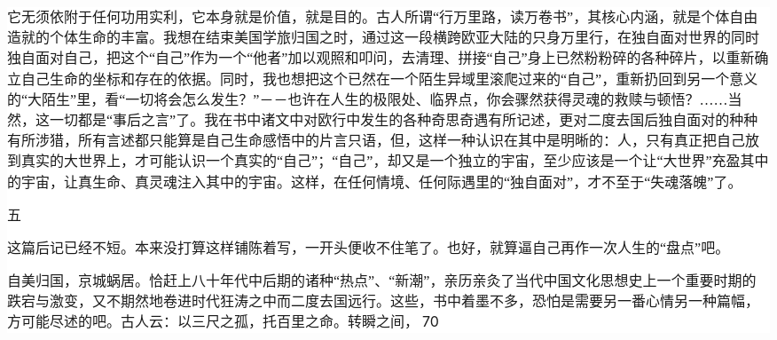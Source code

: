   <font size="3">
   <span lang="ZH-CN" style="font-family:宋体;mso-ascii-font-family:
Calibri;mso-ascii-theme-font:minor-latin;mso-fareast-font-family:宋体;mso-fareast-theme-font:
minor-fareast">
    它无须依附于任何功用实利，它本身就是价值，就是目的。古人所谓“行万里路，读万卷书”，其核心内涵，就是个体自由造就的个体生命的丰富。我想在结束美国学旅归国之时，通过这一段横跨欧亚大陆的只身万里行，在独自面对世界的同时独自面对自己，把这个“自己”作为一个“他者”加以观照和叩问，去清理、拼接“自己”身上已然粉粉碎的各种碎片，以重新确立自己生命的坐标和存在的依据。同时，我也想把这个已然在一个陌生异域里滚爬过来的“自己”，重新扔回到另一个意义的“大陌生”里，看“一切将会怎么发生？”－－也许在人生的极限处、临界点，你会骤然获得灵魂的救赎与顿悟？……当然，这一切都是“事后之言”了。我在书中诸文中对欧行中发生的各种奇思奇遇有所记述，更对二度去国后独自面对的种种有所涉猎，所有言述都只能算是自己生命感悟中的片言只语，但，这样一种认识在其中是明晰的：人，只有真正把自己放到真实的大世界上，才可能认识一个真实的“自己”；“自己”，却又是一个独立的宇宙，至少应该是一个让“大世界”充盈其中的宇宙，让真生命、真灵魂注入其中的宇宙。这样，在任何情境、任何际遇里的“独自面对”，才不至于“失魂落魄”了。
   </span>
   <o:p>
   </o:p>
  </font>
 </p>
 <p class="MsoNormal">
  <o:p>
   <font size="3">
   </font>
  </o:p>
 </p>
 <p class="MsoNormal">
  <font size="3">
   <span lang="ZH-CN" style="font-family:宋体;mso-ascii-font-family:
Calibri;mso-ascii-theme-font:minor-latin;mso-fareast-font-family:宋体;mso-fareast-theme-font:
minor-fareast">
    五
   </span>
   <o:p>
   </o:p>
  </font>
 </p>
 <p class="MsoNormal">
  <o:p>
   <font size="3">
   </font>
  </o:p>
 </p>
 <p class="MsoNormal">
  <font size="3">
   <span lang="ZH-CN" style="font-family:宋体;mso-ascii-font-family:
Calibri;mso-ascii-theme-font:minor-latin;mso-fareast-font-family:宋体;mso-fareast-theme-font:
minor-fareast">
    这篇后记已经不短。本来没打算这样铺陈着写，一开头便收不住笔了。也好，就算逼自己再作一次人生的“盘点”吧。
   </span>
   <o:p>
   </o:p>
  </font>
 </p>
 <p class="MsoNormal">
  <o:p>
   <font size="3">
   </font>
  </o:p>
 </p>
 <p class="MsoNormal">
  <font size="3">
   <span lang="ZH-CN" style="font-family:宋体;mso-ascii-font-family:
Calibri;mso-ascii-theme-font:minor-latin;mso-fareast-font-family:宋体;mso-fareast-theme-font:
minor-fareast">
    自美归国，京城蜗居。恰赶上八十年代中后期的诸种“热点”、“新潮”，亲历亲灸了当代中国文化思想史上一个重要时期的跌宕与激变，又不期然地卷进时代狂涛之中而二度去国远行。这些，书中着墨不多，恐怕是需要另一番心情另一种篇幅，方可能尽述的吧。古人云：以三尺之孤，托百里之命。转瞬之间，
   </span>
   70
   <span lang="ZH-CN" style="font-family:宋体;mso-ascii-font-family:Calibri;mso-ascii-theme-font: